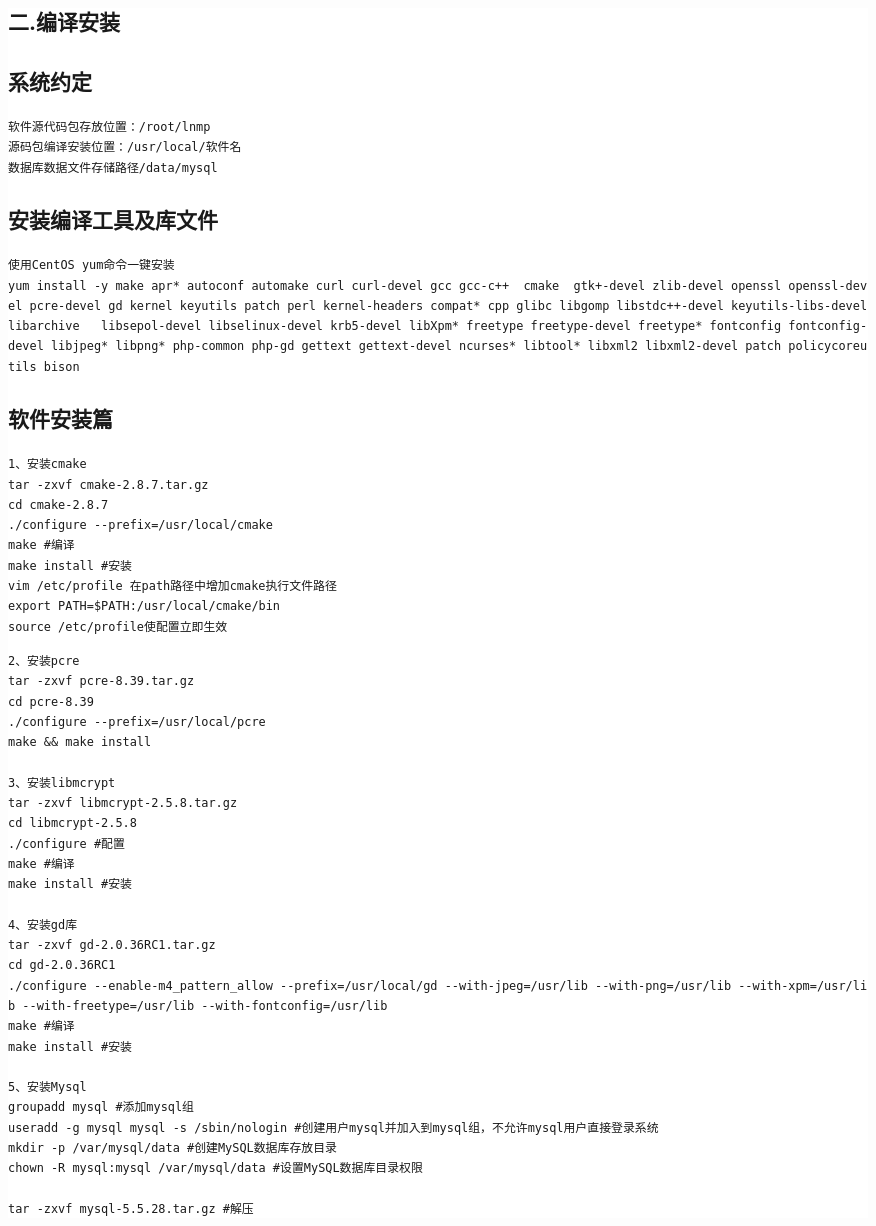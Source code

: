 ## 二.编译安装

## 系统约定
```shell
软件源代码包存放位置：/root/lnmp
源码包编译安装位置：/usr/local/软件名
数据库数据文件存储路径/data/mysql
```
## 安装编译工具及库文件

```shell
使用CentOS yum命令一键安装
yum install -y make apr* autoconf automake curl curl-devel gcc gcc-c++  cmake  gtk+-devel zlib-devel openssl openssl-devel pcre-devel gd kernel keyutils patch perl kernel-headers compat* cpp glibc libgomp libstdc++-devel keyutils-libs-devel  libarchive   libsepol-devel libselinux-devel krb5-devel libXpm* freetype freetype-devel freetype* fontconfig fontconfig-devel libjpeg* libpng* php-common php-gd gettext gettext-devel ncurses* libtool* libxml2 libxml2-devel patch policycoreutils bison
```
## 软件安装篇

```shell
1、安装cmake
tar -zxvf cmake-2.8.7.tar.gz
cd cmake-2.8.7
./configure --prefix=/usr/local/cmake
make #编译
make install #安装
vim /etc/profile 在path路径中增加cmake执行文件路径
export PATH=$PATH:/usr/local/cmake/bin
source /etc/profile使配置立即生效
```


```shell
2、安装pcre
tar -zxvf pcre-8.39.tar.gz
cd pcre-8.39
./configure --prefix=/usr/local/pcre 
make && make install

3、安装libmcrypt
tar -zxvf libmcrypt-2.5.8.tar.gz
cd libmcrypt-2.5.8
./configure #配置
make #编译
make install #安装

4、安装gd库
tar -zxvf gd-2.0.36RC1.tar.gz
cd gd-2.0.36RC1
./configure --enable-m4_pattern_allow --prefix=/usr/local/gd --with-jpeg=/usr/lib --with-png=/usr/lib --with-xpm=/usr/lib --with-freetype=/usr/lib --with-fontconfig=/usr/lib 
make #编译
make install #安装

5、安装Mysql
groupadd mysql #添加mysql组
useradd -g mysql mysql -s /sbin/nologin #创建用户mysql并加入到mysql组，不允许mysql用户直接登录系统
mkdir -p /var/mysql/data #创建MySQL数据库存放目录
chown -R mysql:mysql /var/mysql/data #设置MySQL数据库目录权限

tar -zxvf mysql-5.5.28.tar.gz #解压
```